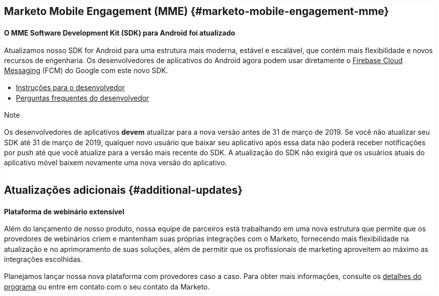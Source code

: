 ## Marketo Mobile Engagement (MME) {#marketo-mobile-engagement-mme}

**O MME Software Development Kit (SDK) para Android foi atualizado**

Atualizamos nosso SDK for Android para uma estrutura mais moderna, estável e escalável, que contém mais flexibilidade e novos recursos de engenharia. Os desenvolvedores de aplicativos do Android agora podem usar diretamente o [Firebase Cloud Messaging](https://firebase.google.com/docs/cloud-messaging/) (FCM) do Google com este novo SDK.

* [Instruções para o desenvolvedor](https://developers.marketo.com/mobile/installation/#android_adding_fcm_to_your_application)
* [Perguntas frequentes do desenvolvedor](https://developers.marketo.com/mobile/installation/#android_fcm_faq)

>[!NOTE]
>
>Os desenvolvedores de aplicativos **devem** atualizar para a nova versão antes de 31 de março de 2019. Se você não atualizar seu SDK até 31 de março de 2019, qualquer novo usuário que baixar seu aplicativo após essa data não poderá receber notificações por push até que você atualize para a versão mais recente do SDK. A atualização do SDK não exigirá que os usuários atuais do aplicativo móvel baixem novamente uma nova versão do aplicativo.

## Atualizações adicionais {#additional-updates}

**Plataforma de webinário extensível**

Além do lançamento de nosso produto, nossa equipe de parceiros está trabalhando em uma nova estrutura que permite que os provedores de webinários criem e mantenham suas próprias integrações com o Marketo, fornecendo mais flexibilidade na atualização e no aprimoramento de suas soluções, além de permitir que os profissionais de marketing aproveitem ao máximo as integrações escolhidas.

Planejamos lançar nossa nova plataforma com provedores caso a caso. Para obter mais informações, consulte os [detalhes do programa](https://www.marketo.com/why-marketo/partners/technology/) ou entre em contato com o seu contato da Marketo.
